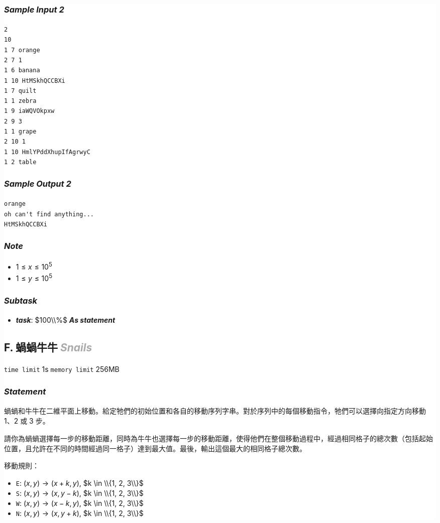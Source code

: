 <div class = 'page' />



### ***Sample Input 2***
```
2	
10
1 7 orange
2 7 1
1 6 banana
1 10 HtMSkhQCCBXi
1 7 quilt
1 1 zebra
1 9 iaWQVOkpxw
2 9 3
1 1 grape
2 10 1
1 10 HmlYPddXhupIfAgrwyC
1 2 table
```

### ***Sample Output 2***
```
orange
oh can't find anything...
HtMSkhQCCBXi
```

### ***Note***

 - $1 \leq x \leq 10^5$
 - $1 \leq y \leq 10^5$

### ***Subtask***

- ***task***: $100\\%$ ***As statement***

<div class = 'page' />

## **F. 蝸蝸牛牛** ***<font color = '#AAAAAA'> Snails </font>***

`time limit` 1s
`memory limit` 256MB

### ***Statement***

蝸蝸和牛牛在二維平面上移動。給定牠們的初始位置和各自的移動序列字串。對於序列中的每個移動指令，牠們可以選擇向指定方向移動 1、2 或 3 步。

請你為蝸蝸選擇每一步的移動距離，同時為牛牛也選擇每一步的移動距離，使得他們在整個移動過程中，經過相同格子的總次數（包括起始位置，且允許在不同的時間經過同一格子）達到最大值。最後，輸出這個最大的相同格子總次數。

移動規則：
- `E`: $(x, y) \rightarrow (x+k, y)$, $k \in \\{1, 2, 3\\}$
- `S`: $(x, y) \rightarrow (x, y-k)$, $k \in \\{1, 2, 3\\}$
- `W`: $(x, y) \rightarrow (x-k, y)$, $k \in \\{1, 2, 3\\}$
- `N`: $(x, y) \rightarrow (x, y+k)$, $k \in \\{1, 2, 3\\}$
